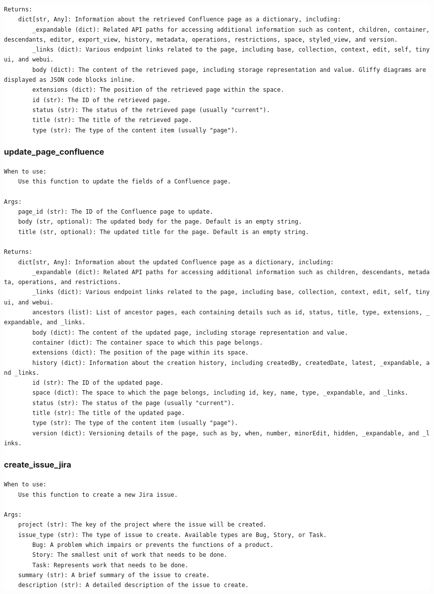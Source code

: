     Returns:
        dict[str, Any]: Information about the retrieved Confluence page as a dictionary, including:
            _expandable (dict): Related API paths for accessing additional information such as content, children, container, descendants, editor, export_view, history, metadata, operations, restrictions, space, styled_view, and version.
            _links (dict): Various endpoint links related to the page, including base, collection, context, edit, self, tinyui, and webui.
            body (dict): The content of the retrieved page, including storage representation and value. Gliffy diagrams are displayed as JSON code blocks inline.
            extensions (dict): The position of the retrieved page within the space.
            id (str): The ID of the retrieved page.
            status (str): The status of the retrieved page (usually "current").
            title (str): The title of the retrieved page.
            type (str): The type of the content item (usually "page").

### update_page_confluence

    When to use:
        Use this function to update the fields of a Confluence page.

    Args:
        page_id (str): The ID of the Confluence page to update.
        body (str, optional): The updated body for the page. Default is an empty string.
        title (str, optional): The updated title for the page. Default is an empty string.

    Returns:
        dict[str, Any]: Information about the updated Confluence page as a dictionary, including:
            _expandable (dict): Related API paths for accessing additional information such as children, descendants, metadata, operations, and restrictions.
            _links (dict): Various endpoint links related to the page, including base, collection, context, edit, self, tinyui, and webui.
            ancestors (list): List of ancestor pages, each containing details such as id, status, title, type, extensions, _expandable, and _links.
            body (dict): The content of the updated page, including storage representation and value.
            container (dict): The container space to which this page belongs.
            extensions (dict): The position of the page within its space.
            history (dict): Information about the creation history, including createdBy, createdDate, latest, _expandable, and _links.
            id (str): The ID of the updated page.
            space (dict): The space to which the page belongs, including id, key, name, type, _expandable, and _links.
            status (str): The status of the page (usually "current").
            title (str): The title of the updated page.
            type (str): The type of the content item (usually "page").
            version (dict): Versioning details of the page, such as by, when, number, minorEdit, hidden, _expandable, and _links.

### create_issue_jira

    When to use:
        Use this function to create a new Jira issue.

    Args:
        project (str): The key of the project where the issue will be created.
        issue_type (str): The type of issue to create. Available types are Bug, Story, or Task.
            Bug: A problem which impairs or prevents the functions of a product.
            Story: The smallest unit of work that needs to be done.
            Task: Represents work that needs to be done.
        summary (str): A brief summary of the issue to create.
        description (str): A detailed description of the issue to create.
